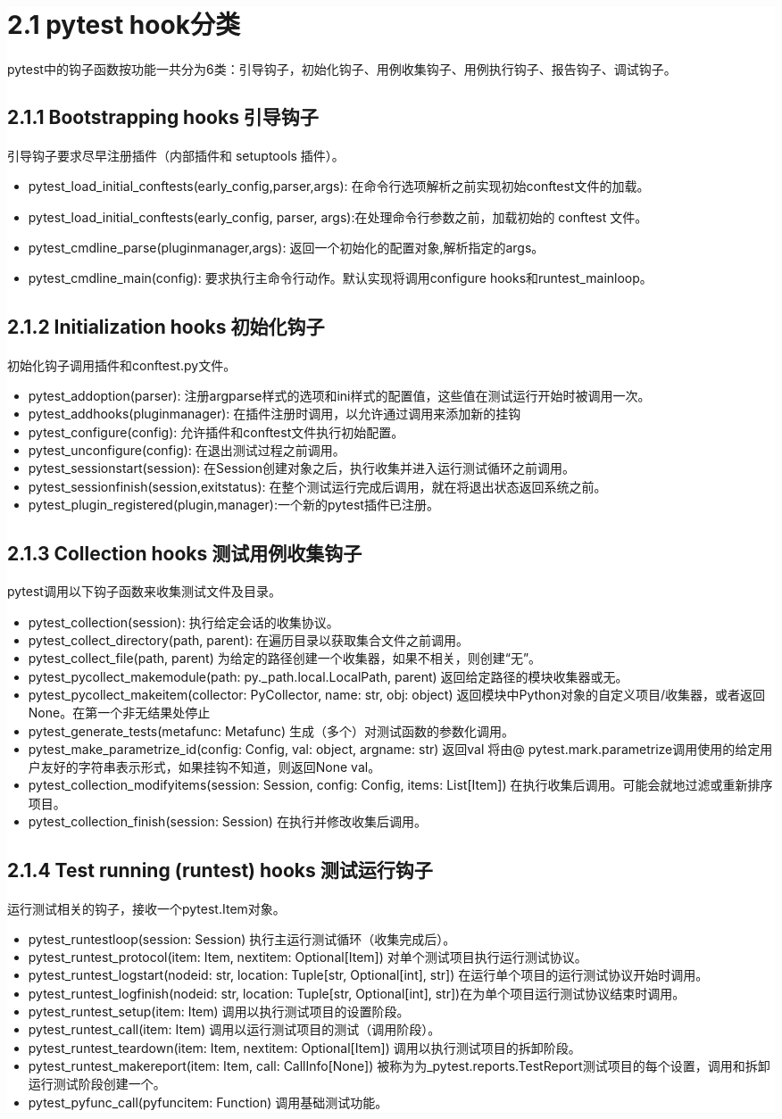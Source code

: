 # 2.1 pytest hook分类

pytest中的钩子函数按功能一共分为6类：引导钩子，初始化钩子、用例收集钩子、用例执行钩子、报告钩子、调试钩子。

## 2.1.1 Bootstrapping hooks 引导钩子

引导钩子要求尽早注册插件（内部插件和 setuptools 插件）。

* pytest_load_initial_conftests(early_config,parser,args): 在命令行选项解析之前实现初始conftest文件的加载。

* pytest_load_initial_conftests(early_config, parser, args):在处理命令行参数之前，加载初始的 conftest 文件。

* pytest_cmdline_parse(pluginmanager,args): 返回一个初始化的配置对象,解析指定的args。

* pytest_cmdline_main(config): 要求执行主命令行动作。默认实现将调用configure hooks和runtest_mainloop。 

## 2.1.2 Initialization hooks 初始化钩子

初始化钩子调用插件和conftest.py文件。

* pytest_addoption(parser): 注册argparse样式的选项和ini样式的配置值，这些值在测试运行开始时被调用一次。
* pytest_addhooks(pluginmanager): 在插件注册时调用，以允许通过调用来添加新的挂钩
* pytest_configure(config): 允许插件和conftest文件执行初始配置。
* pytest_unconfigure(config): 在退出测试过程之前调用。
* pytest_sessionstart(session): 在Session创建对象之后，执行收集并进入运行测试循环之前调用。
* pytest_sessionfinish(session,exitstatus): 在整个测试运行完成后调用，就在将退出状态返回系统之前。
* pytest_plugin_registered(plugin,manager):一个新的pytest插件已注册。 

## 2.1.3 Collection hooks 测试用例收集钩子

pytest调用以下钩子函数来收集测试文件及目录。

* pytest_collection(session): 执行给定会话的收集协议。
* pytest_collect_directory(path, parent): 在遍历目录以获取集合文件之前调用。
* pytest_collect_file(path, parent) 为给定的路径创建一个收集器，如果不相关，则创建“无”。
* pytest_pycollect_makemodule(path: py._path.local.LocalPath, parent) 返回给定路径的模块收集器或无。
* pytest_pycollect_makeitem(collector: PyCollector, name: str, obj: object) 返回模块中Python对象的自定义项目/收集器，或者返回None。在第一个非无结果处停止
* pytest_generate_tests(metafunc: Metafunc) 生成（多个）对测试函数的参数化调用。
* pytest_make_parametrize_id(config: Config, val: object, argname: str) 返回val 将由@ pytest.mark.parametrize调用使用的给定用户友好的字符串表示形式，如果挂钩不知道，则返回None val。
* pytest_collection_modifyitems(session: Session, config: Config, items: List[Item]) 在执行收集后调用。可能会就地过滤或重新排序项目。
* pytest_collection_finish(session: Session) 在执行并修改收集后调用。 

## 2.1.4 Test running (runtest) hooks 测试运行钩子

运行测试相关的钩子，接收一个pytest.Item对象。

* pytest_runtestloop(session: Session) 执行主运行测试循环（收集完成后）。
* pytest_runtest_protocol(item: Item, nextitem: Optional[Item]) 对单个测试项目执行运行测试协议。
* pytest_runtest_logstart(nodeid: str, location: Tuple[str, Optional[int], str]) 在运行单个项目的运行测试协议开始时调用。
* pytest_runtest_logfinish(nodeid: str, location: Tuple[str, Optional[int], str])在为单个项目运行测试协议结束时调用。
* pytest_runtest_setup(item: Item) 调用以执行测试项目的设置阶段。
* pytest_runtest_call(item: Item) 调用以运行测试项目的测试（调用阶段）。
* pytest_runtest_teardown(item: Item, nextitem: Optional[Item]) 调用以执行测试项目的拆卸阶段。
* pytest_runtest_makereport(item: Item, call: CallInfo[None]) 被称为为_pytest.reports.TestReport测试项目的每个设置，调用和拆卸运行测试阶段创建一个。
* pytest_pyfunc_call(pyfuncitem: Function) 调用基础测试功能。 
